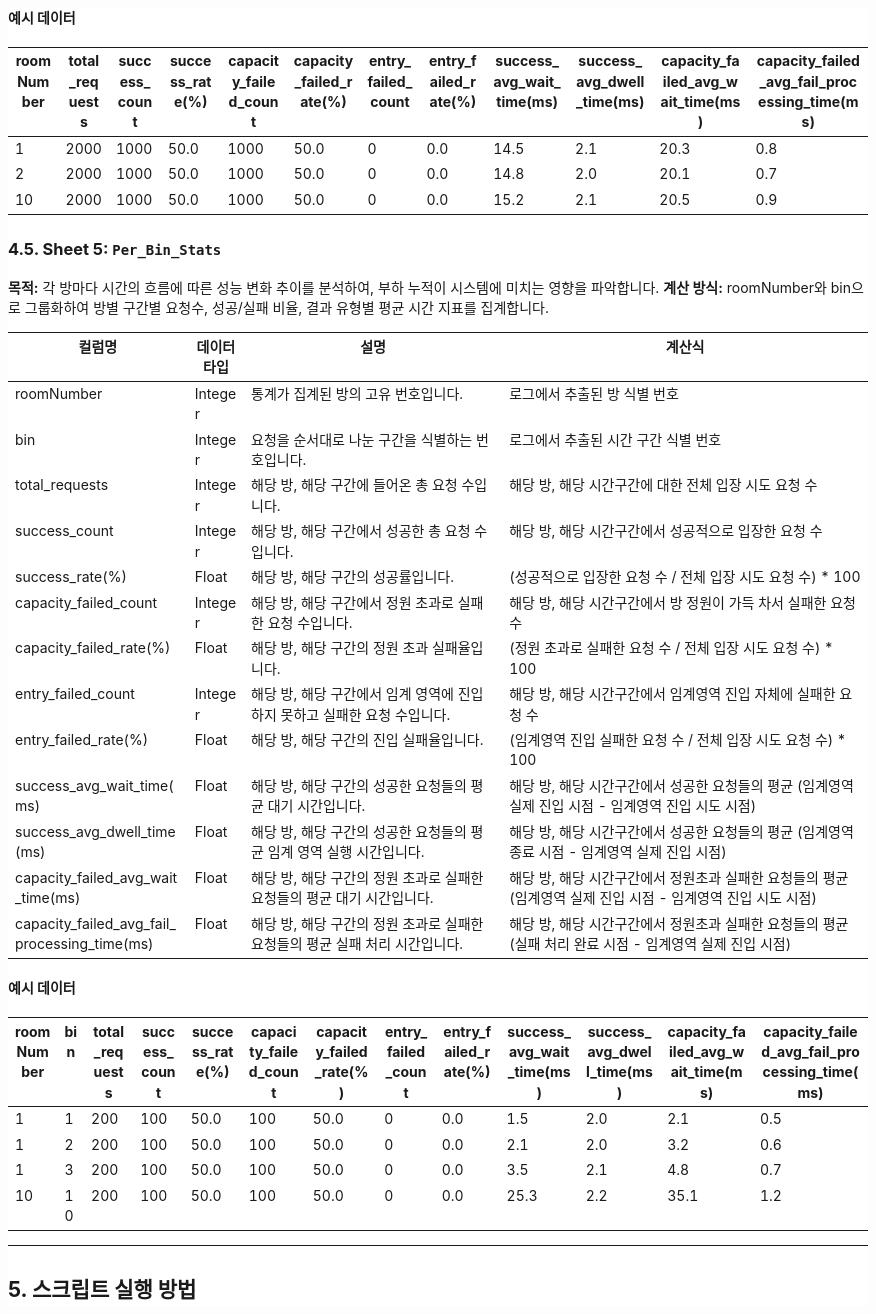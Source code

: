 #### 예시 데이터
| roomNumber | total_requests | success_count | success_rate(%) | capacity_failed_count | capacity_failed_rate(%) | entry_failed_count | entry_failed_rate(%) | success_avg_wait_time(ms) | success_avg_dwell_time(ms) | capacity_failed_avg_wait_time(ms) | capacity_failed_avg_fail_processing_time(ms) |
|------------|----------------|---------------|-----------------|----------------------|------------------------|-------------------|---------------------|---------------------------|----------------------------|-----------------------------------|---------------------------------------------|
| 1 | 2000 | 1000 | 50.0 | 1000 | 50.0 | 0 | 0.0 | 14.5 | 2.1 | 20.3 | 0.8 |
| 2 | 2000 | 1000 | 50.0 | 1000 | 50.0 | 0 | 0.0 | 14.8 | 2.0 | 20.1 | 0.7 |
| 10 | 2000 | 1000 | 50.0 | 1000 | 50.0 | 0 | 0.0 | 15.2 | 2.1 | 20.5 | 0.9 |

### 4.5. Sheet 5: `Per_Bin_Stats`
**목적:** 각 방마다 시간의 흐름에 따른 성능 변화 추이를 분석하여, 부하 누적이 시스템에 미치는 영향을 파악합니다.
**계산 방식:** roomNumber와 bin으로 그룹화하여 방별 구간별 요청수, 성공/실패 비율, 결과 유형별 평균 시간 지표를 집계합니다.

| 컬럼명 | 데이터 타입 | 설명 | 계산식 |
|--------|-------------|------|--------|
| roomNumber | Integer | 통계가 집계된 방의 고유 번호입니다. | 로그에서 추출된 방 식별 번호 |
| bin | Integer | 요청을 순서대로 나눈 구간을 식별하는 번호입니다. | 로그에서 추출된 시간 구간 식별 번호 |
| total_requests | Integer | 해당 방, 해당 구간에 들어온 총 요청 수입니다. | 해당 방, 해당 시간구간에 대한 전체 입장 시도 요청 수 |
| success_count | Integer | 해당 방, 해당 구간에서 성공한 총 요청 수입니다. | 해당 방, 해당 시간구간에서 성공적으로 입장한 요청 수 |
| success_rate(%) | Float | 해당 방, 해당 구간의 성공률입니다. | (성공적으로 입장한 요청 수 / 전체 입장 시도 요청 수) * 100 |
| capacity_failed_count | Integer | 해당 방, 해당 구간에서 정원 초과로 실패한 요청 수입니다. | 해당 방, 해당 시간구간에서 방 정원이 가득 차서 실패한 요청 수 |
| capacity_failed_rate(%) | Float | 해당 방, 해당 구간의 정원 초과 실패율입니다. | (정원 초과로 실패한 요청 수 / 전체 입장 시도 요청 수) * 100 |
| entry_failed_count | Integer | 해당 방, 해당 구간에서 임계 영역에 진입하지 못하고 실패한 요청 수입니다. | 해당 방, 해당 시간구간에서 임계영역 진입 자체에 실패한 요청 수 |
| entry_failed_rate(%) | Float | 해당 방, 해당 구간의 진입 실패율입니다. | (임계영역 진입 실패한 요청 수 / 전체 입장 시도 요청 수) * 100 |
| success_avg_wait_time(ms) | Float | 해당 방, 해당 구간의 성공한 요청들의 평균 대기 시간입니다. | 해당 방, 해당 시간구간에서 성공한 요청들의 평균 (임계영역 실제 진입 시점 - 임계영역 진입 시도 시점) |
| success_avg_dwell_time(ms) | Float | 해당 방, 해당 구간의 성공한 요청들의 평균 임계 영역 실행 시간입니다. | 해당 방, 해당 시간구간에서 성공한 요청들의 평균 (임계영역 종료 시점 - 임계영역 실제 진입 시점) |
| capacity_failed_avg_wait_time(ms) | Float | 해당 방, 해당 구간의 정원 초과로 실패한 요청들의 평균 대기 시간입니다. | 해당 방, 해당 시간구간에서 정원초과 실패한 요청들의 평균 (임계영역 실제 진입 시점 - 임계영역 진입 시도 시점) |
| capacity_failed_avg_fail_processing_time(ms) | Float | 해당 방, 해당 구간의 정원 초과로 실패한 요청들의 평균 실패 처리 시간입니다. | 해당 방, 해당 시간구간에서 정원초과 실패한 요청들의 평균 (실패 처리 완료 시점 - 임계영역 실제 진입 시점) |

#### 예시 데이터
| roomNumber | bin | total_requests | success_count | success_rate(%) | capacity_failed_count | capacity_failed_rate(%) | entry_failed_count | entry_failed_rate(%) | success_avg_wait_time(ms) | success_avg_dwell_time(ms) | capacity_failed_avg_wait_time(ms) | capacity_failed_avg_fail_processing_time(ms) |
|------------|-----|----------------|---------------|-----------------|----------------------|------------------------|-------------------|---------------------|---------------------------|----------------------------|-----------------------------------|---------------------------------------------|
| 1 | 1 | 200 | 100 | 50.0 | 100 | 50.0 | 0 | 0.0 | 1.5 | 2.0 | 2.1 | 0.5 |
| 1 | 2 | 200 | 100 | 50.0 | 100 | 50.0 | 0 | 0.0 | 2.1 | 2.0 | 3.2 | 0.6 |
| 1 | 3 | 200 | 100 | 50.0 | 100 | 50.0 | 0 | 0.0 | 3.5 | 2.1 | 4.8 | 0.7 |
| 10 | 10 | 200 | 100 | 50.0 | 100 | 50.0 | 0 | 0.0 | 25.3 | 2.2 | 35.1 | 1.2 |

---

## 5. 스크립트 실행 방법
